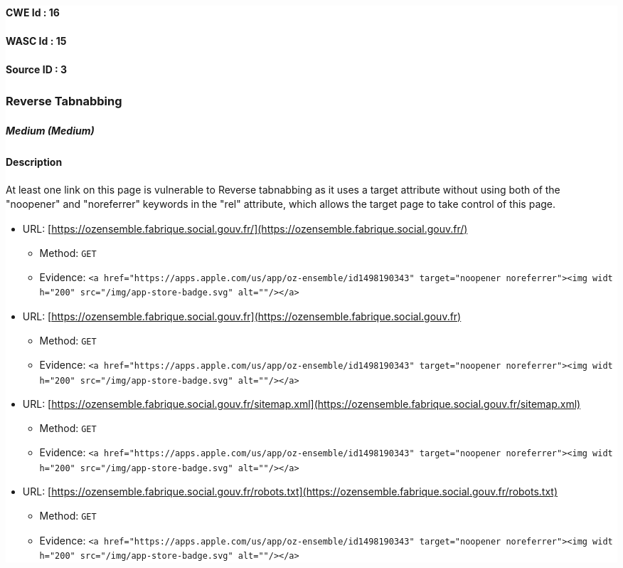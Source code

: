   
#### CWE Id : 16
  
#### WASC Id : 15
  
#### Source ID : 3

  
  
  
  
### Reverse Tabnabbing
##### Medium (Medium)
  
  
  
  
#### Description
<p>At least one link on this page is vulnerable to Reverse tabnabbing as it uses a target attribute without using both of the "noopener" and "noreferrer" keywords in the "rel" attribute, which allows the target page to take control of this page.</p>
  
  
  
* URL: [https://ozensemble.fabrique.social.gouv.fr/](https://ozensemble.fabrique.social.gouv.fr/)
  
  
  * Method: `GET`
  
  
  * Evidence: `<a href="https://apps.apple.com/us/app/oz-ensemble/id1498190343" target="noopener noreferrer"><img width="200" src="/img/app-store-badge.svg" alt=""/></a>`
  
  
  
  
* URL: [https://ozensemble.fabrique.social.gouv.fr](https://ozensemble.fabrique.social.gouv.fr)
  
  
  * Method: `GET`
  
  
  * Evidence: `<a href="https://apps.apple.com/us/app/oz-ensemble/id1498190343" target="noopener noreferrer"><img width="200" src="/img/app-store-badge.svg" alt=""/></a>`
  
  
  
  
* URL: [https://ozensemble.fabrique.social.gouv.fr/sitemap.xml](https://ozensemble.fabrique.social.gouv.fr/sitemap.xml)
  
  
  * Method: `GET`
  
  
  * Evidence: `<a href="https://apps.apple.com/us/app/oz-ensemble/id1498190343" target="noopener noreferrer"><img width="200" src="/img/app-store-badge.svg" alt=""/></a>`
  
  
  
  
* URL: [https://ozensemble.fabrique.social.gouv.fr/robots.txt](https://ozensemble.fabrique.social.gouv.fr/robots.txt)
  
  
  * Method: `GET`
  
  
  * Evidence: `<a href="https://apps.apple.com/us/app/oz-ensemble/id1498190343" target="noopener noreferrer"><img width="200" src="/img/app-store-badge.svg" alt=""/></a>`
  
